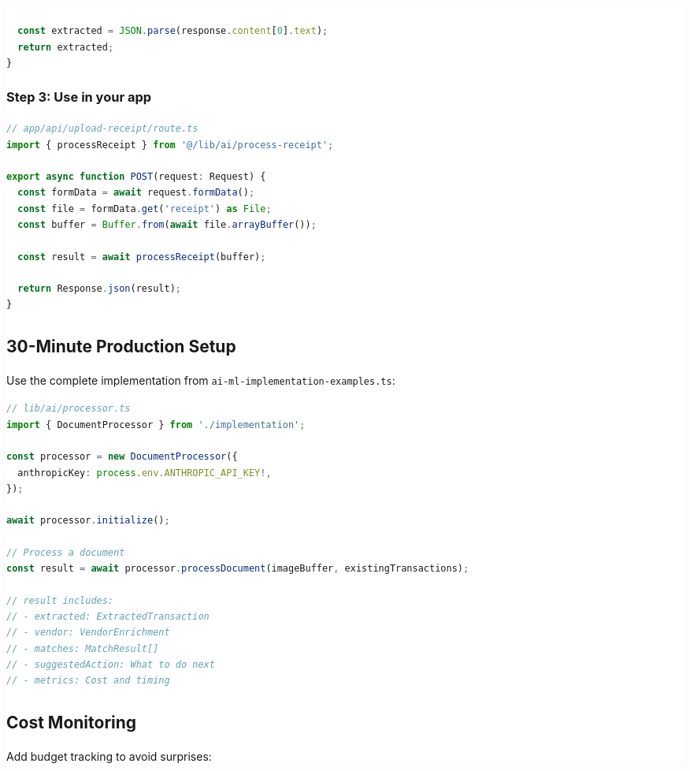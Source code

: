 ```typescript

  const extracted = JSON.parse(response.content[0].text);
  return extracted;
}
```

### Step 3: Use in your app

```typescript
// app/api/upload-receipt/route.ts
import { processReceipt } from '@/lib/ai/process-receipt';

export async function POST(request: Request) {
  const formData = await request.formData();
  const file = formData.get('receipt') as File;
  const buffer = Buffer.from(await file.arrayBuffer());

  const result = await processReceipt(buffer);

  return Response.json(result);
}
```

## 30-Minute Production Setup

Use the complete implementation from `ai-ml-implementation-examples.ts`:

```typescript
// lib/ai/processor.ts
import { DocumentProcessor } from './implementation';

const processor = new DocumentProcessor({
  anthropicKey: process.env.ANTHROPIC_API_KEY!,
});

await processor.initialize();

// Process a document
const result = await processor.processDocument(imageBuffer, existingTransactions);

// result includes:
// - extracted: ExtractedTransaction
// - vendor: VendorEnrichment
// - matches: MatchResult[]
// - suggestedAction: What to do next
// - metrics: Cost and timing
```

## Cost Monitoring

Add budget tracking to avoid surprises:
